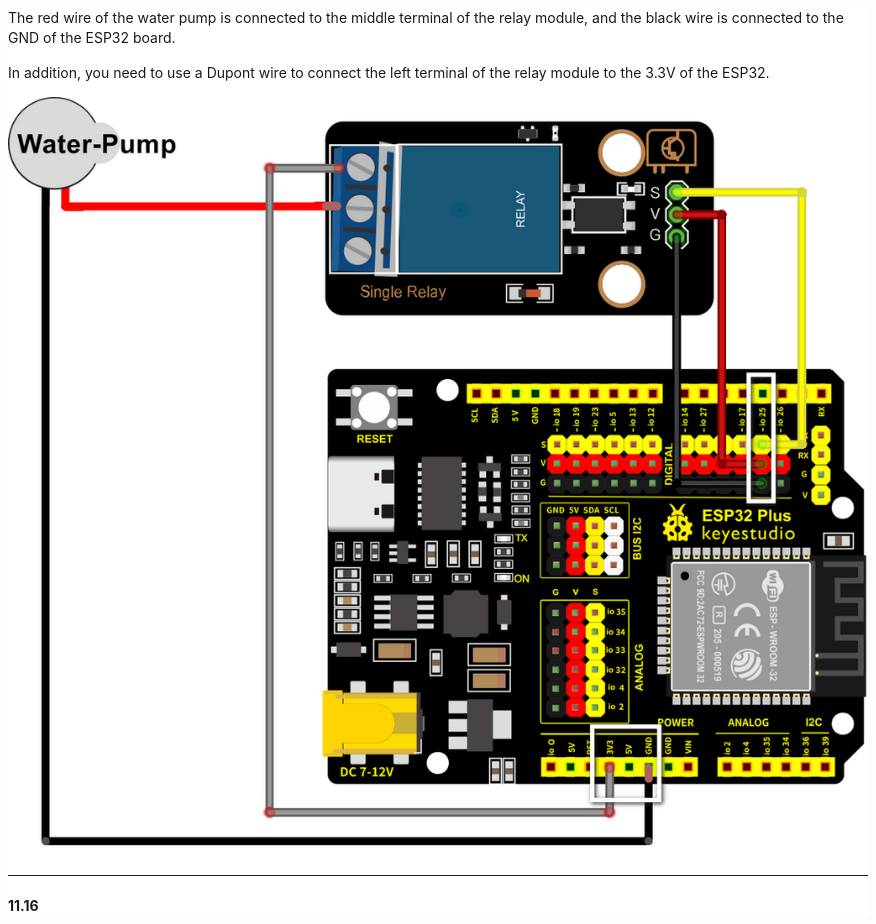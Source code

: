 The red wire of the water pump is connected to the middle terminal of the relay module, and the black wire is connected to the GND of the ESP32 board.

In addition, you need to use a Dupont wire to connect the left terminal of the relay module to the 3.3V of the ESP32.

![img](./scratch_img/image087.png)

------

#### 11.16
